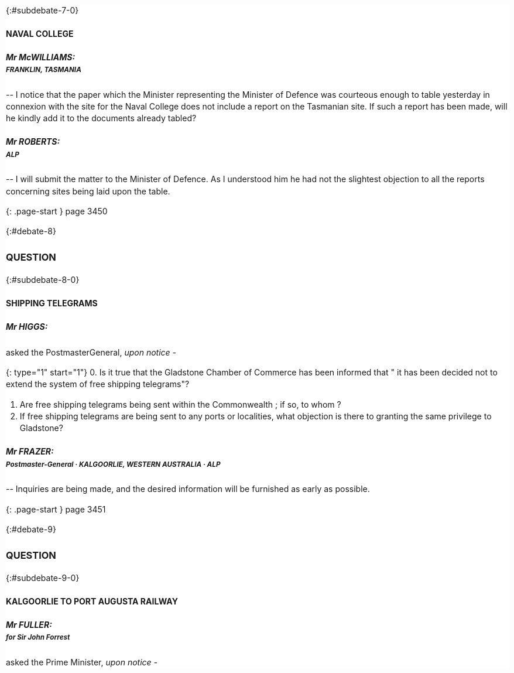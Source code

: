 {:#subdebate-7-0}
#### NAVAL COLLEGE

##### Mr McWILLIAMS:<br><small class="text-muted">FRANKLIN, TASMANIA</small>

-- I notice that the paper which the Minister representing the Minister of Defence was courteous enough to table yesterday in connexion with the site for the Naval College does not include a report on the Tasmanian site. If such a report has been made, will he kindly add it to the documents already tabled? 

##### Mr ROBERTS:<br><small class="text-muted">ALP</small>

-- I will submit the matter to the Minister of Defence. As I understood him he had not the slightest objection to all the reports concerning sites being laid upon the table. 

{: .page-start }
page 3450

{:#debate-8}
### QUESTION

{:#subdebate-8-0}
#### SHIPPING TELEGRAMS

##### Mr HIGGS:

asked the PostmasterGeneral,  *upon notice -* 

{: type="1" start="1"}
0. Is it true that the Gladstone Chamber of Commerce has been informed that " it has been decided not to extend the system of free shipping telegrams"? 
1. Are free shipping telegrams being sent within the Commonwealth ; if so, to whom ? 
2. If free shipping telegrams are being sent to any ports or localities, what objection is there to granting the same privilege to Gladstone? 

##### Mr FRAZER:<br><small class="text-muted">Postmaster-General &middot; KALGOORLIE, WESTERN AUSTRALIA &middot; ALP</small>

-- Inquiries are being made, and the desired information will be furnished as early as possible. 

{: .page-start }
page 3451

{:#debate-9}
### QUESTION

{:#subdebate-9-0}
#### KALGOORLIE TO PORT AUGUSTA RAILWAY

##### Mr FULLER:<br><small class="text-muted">for Sir John Forrest</small>

asked the Prime Minister,  *upon notice -* 
